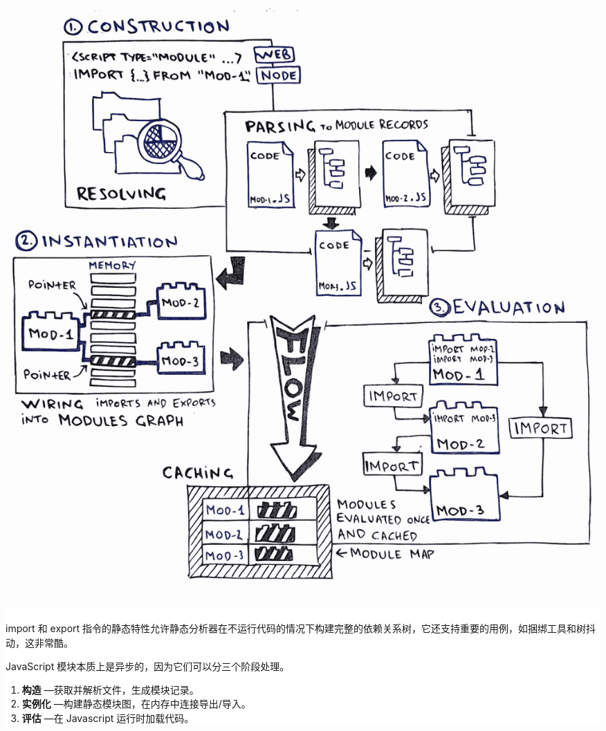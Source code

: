 ![](img/3b9f8da331880fac0d6065133dbad8da.png)

import 和 export 指令的静态特性允许静态分析器在不运行代码的情况下构建完整的依赖关系树，它还支持重要的用例，如捆绑工具和树抖动，这非常酷。

JavaScript 模块本质上是异步的，因为它们可以分三个阶段处理。

1.  **构造** —获取并解析文件，生成模块记录。
2.  **实例化** —构建静态模块图，在内存中连接导出/导入。
3.  **评估** —在 Javascript 运行时加载代码。
